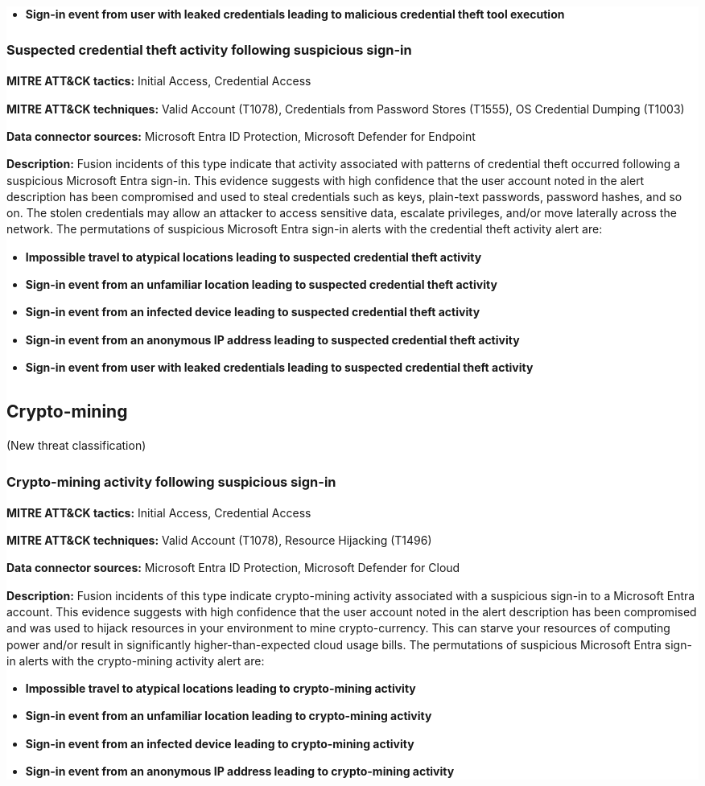 - **Sign-in event from user with leaked credentials leading to malicious credential theft tool execution**

### Suspected credential theft activity following suspicious sign-in

**MITRE ATT&CK tactics:** Initial Access, Credential Access

**MITRE ATT&CK techniques:** Valid Account (T1078), Credentials from Password Stores (T1555), OS Credential Dumping (T1003)

**Data connector sources:** Microsoft Entra ID Protection, Microsoft Defender for Endpoint

**Description:** Fusion incidents of this type indicate that activity associated with patterns of credential theft occurred following a suspicious Microsoft Entra sign-in. This evidence suggests with high confidence that the user account noted in the alert description has been compromised and used to steal credentials such as keys, plain-text passwords, password hashes, and so on. The stolen credentials may allow an attacker to access sensitive data, escalate privileges, and/or move laterally across the network. The permutations of suspicious Microsoft Entra sign-in alerts with the credential theft activity alert are:

- **Impossible travel to atypical locations leading to suspected credential theft activity**

- **Sign-in event from an unfamiliar location leading to suspected credential theft activity**

- **Sign-in event from an infected device leading to suspected credential theft activity**

- **Sign-in event from an anonymous IP address leading to suspected credential theft activity**

- **Sign-in event from user with leaked credentials leading to suspected credential theft activity**

## Crypto-mining
(New threat classification)

### Crypto-mining activity following suspicious sign-in

**MITRE ATT&CK tactics:** Initial Access, Credential Access

**MITRE ATT&CK techniques:** Valid Account (T1078), Resource Hijacking (T1496)

**Data connector sources:** Microsoft Entra ID Protection, Microsoft Defender for Cloud

**Description:** Fusion incidents of this type indicate crypto-mining activity associated with a suspicious sign-in to a Microsoft Entra account. This evidence suggests with high confidence that the user account noted in the alert description has been compromised and was used to hijack resources in your environment to mine crypto-currency. This can starve your resources of computing power and/or result in significantly higher-than-expected cloud usage bills. The permutations of suspicious Microsoft Entra sign-in alerts with the crypto-mining activity alert are:  

- **Impossible travel to atypical locations leading to crypto-mining activity**

- **Sign-in event from an unfamiliar location leading to crypto-mining activity**

- **Sign-in event from an infected device leading to crypto-mining activity**

- **Sign-in event from an anonymous IP address leading to crypto-mining activity**
